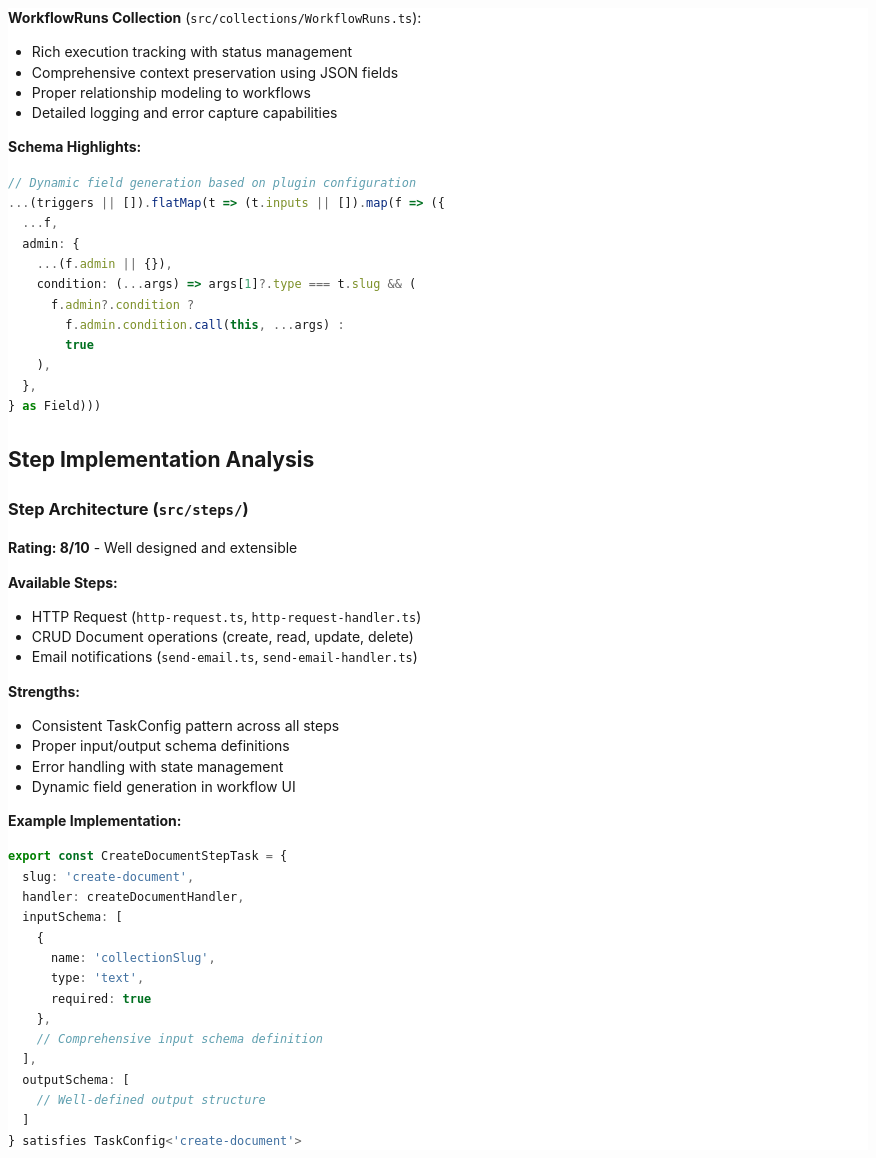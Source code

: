 **WorkflowRuns Collection** (`src/collections/WorkflowRuns.ts`):
- Rich execution tracking with status management
- Comprehensive context preservation using JSON fields
- Proper relationship modeling to workflows
- Detailed logging and error capture capabilities

**Schema Highlights:**
```typescript
// Dynamic field generation based on plugin configuration
...(triggers || []).flatMap(t => (t.inputs || []).map(f => ({
  ...f,
  admin: {
    ...(f.admin || {}),
    condition: (...args) => args[1]?.type === t.slug && (
      f.admin?.condition ?
        f.admin.condition.call(this, ...args) :
        true
    ),
  },
} as Field)))
```

## Step Implementation Analysis

### **Step Architecture** (`src/steps/`)
**Rating: 8/10** - Well designed and extensible

**Available Steps:**
- HTTP Request (`http-request.ts`, `http-request-handler.ts`)
- CRUD Document operations (create, read, update, delete)
- Email notifications (`send-email.ts`, `send-email-handler.ts`)

**Strengths:**
- Consistent TaskConfig pattern across all steps
- Proper input/output schema definitions
- Error handling with state management
- Dynamic field generation in workflow UI

**Example Implementation:**
```typescript
export const CreateDocumentStepTask = {
  slug: 'create-document',
  handler: createDocumentHandler,
  inputSchema: [
    {
      name: 'collectionSlug',
      type: 'text',
      required: true
    },
    // Comprehensive input schema definition
  ],
  outputSchema: [
    // Well-defined output structure
  ]
} satisfies TaskConfig<'create-document'>
```
